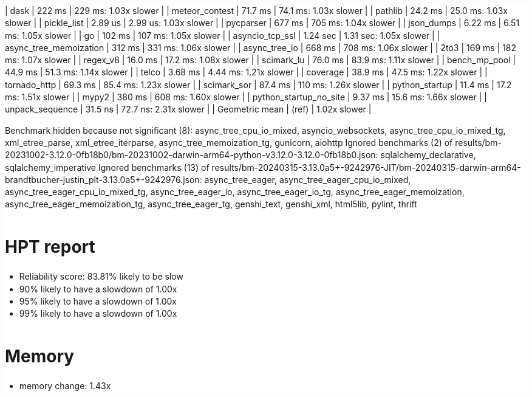 | dask                     | 222 ms                                                 | 229 ms: 1.03x slower                                               |
| meteor_contest           | 71.7 ms                                                | 74.1 ms: 1.03x slower                                              |
| pathlib                  | 24.2 ms                                                | 25.0 ms: 1.03x slower                                              |
| pickle_list              | 2.89 us                                                | 2.99 us: 1.03x slower                                              |
| pycparser                | 677 ms                                                 | 705 ms: 1.04x slower                                               |
| json_dumps               | 6.22 ms                                                | 6.51 ms: 1.05x slower                                              |
| go                       | 102 ms                                                 | 107 ms: 1.05x slower                                               |
| asyncio_tcp_ssl          | 1.24 sec                                               | 1.31 sec: 1.05x slower                                             |
| async_tree_memoization   | 312 ms                                                 | 331 ms: 1.06x slower                                               |
| async_tree_io            | 668 ms                                                 | 708 ms: 1.06x slower                                               |
| 2to3                     | 169 ms                                                 | 182 ms: 1.07x slower                                               |
| regex_v8                 | 16.0 ms                                                | 17.2 ms: 1.08x slower                                              |
| scimark_lu               | 76.0 ms                                                | 83.9 ms: 1.11x slower                                              |
| bench_mp_pool            | 44.9 ms                                                | 51.3 ms: 1.14x slower                                              |
| telco                    | 3.68 ms                                                | 4.44 ms: 1.21x slower                                              |
| coverage                 | 38.9 ms                                                | 47.5 ms: 1.22x slower                                              |
| tornado_http             | 69.3 ms                                                | 85.4 ms: 1.23x slower                                              |
| scimark_sor              | 87.4 ms                                                | 110 ms: 1.26x slower                                               |
| python_startup           | 11.4 ms                                                | 17.2 ms: 1.51x slower                                              |
| mypy2                    | 380 ms                                                 | 608 ms: 1.60x slower                                               |
| python_startup_no_site   | 9.37 ms                                                | 15.6 ms: 1.66x slower                                              |
| unpack_sequence          | 31.5 ns                                                | 72.7 ns: 2.31x slower                                              |
| Geometric mean           | (ref)                                                  | 1.02x slower                                                       |

Benchmark hidden because not significant (8): async_tree_cpu_io_mixed, asyncio_websockets, async_tree_cpu_io_mixed_tg, xml_etree_parse, xml_etree_iterparse, async_tree_memoization_tg, gunicorn, aiohttp
Ignored benchmarks (2) of results/bm-20231002-3.12.0-0fb18b0/bm-20231002-darwin-arm64-python-v3.12.0-3.12.0-0fb18b0.json: sqlalchemy_declarative, sqlalchemy_imperative
Ignored benchmarks (13) of results/bm-20240315-3.13.0a5+-9242976-JIT/bm-20240315-darwin-arm64-brandtbucher-justin_plt-3.13.0a5+-9242976.json: async_tree_eager, async_tree_eager_cpu_io_mixed, async_tree_eager_cpu_io_mixed_tg, async_tree_eager_io, async_tree_eager_io_tg, async_tree_eager_memoization, async_tree_eager_memoization_tg, async_tree_eager_tg, genshi_text, genshi_xml, html5lib, pylint, thrift


# HPT report

- Reliability score: 83.81% likely to be slow
- 90% likely to have a slowdown of 1.00x
- 95% likely to have a slowdown of 1.00x
- 99% likely to have a slowdown of 1.00x


# Memory

- memory change: 1.43x